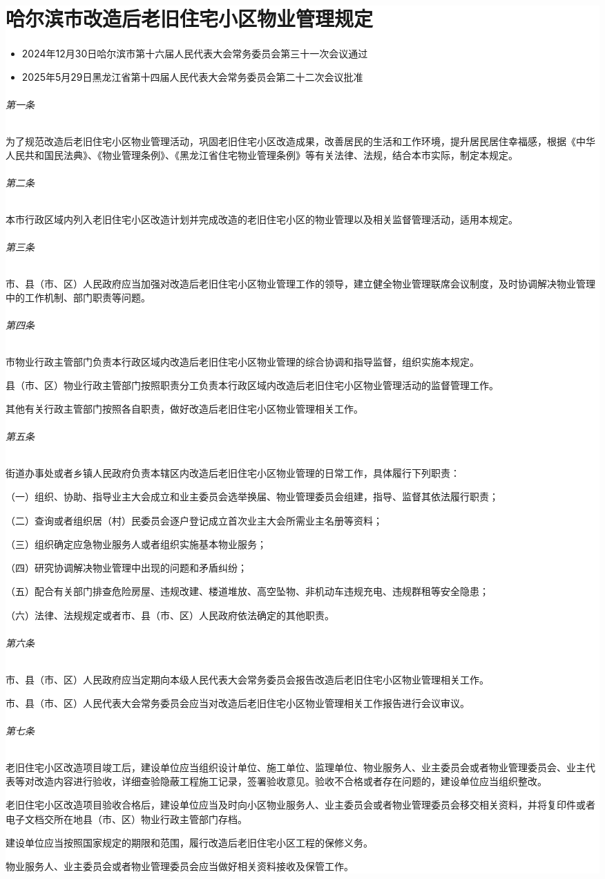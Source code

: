 # 哈尔滨市改造后老旧住宅小区物业管理规定

- 2024年12月30日哈尔滨市第十六届人民代表大会常务委员会第三十一次会议通过

- 2025年5月29日黑龙江省第十四届人民代表大会常务委员会第二十二次会议批准



###### 第一条

为了规范改造后老旧住宅小区物业管理活动，巩固老旧住宅小区改造成果，改善居民的生活和工作环境，提升居民居住幸福感，根据《中华人民共和国民法典》、《物业管理条例》、《黑龙江省住宅物业管理条例》等有关法律、法规，结合本市实际，制定本规定。

###### 第二条

本市行政区域内列入老旧住宅小区改造计划并完成改造的老旧住宅小区的物业管理以及相关监督管理活动，适用本规定。

###### 第三条

市、县（市、区）人民政府应当加强对改造后老旧住宅小区物业管理工作的领导，建立健全物业管理联席会议制度，及时协调解决物业管理中的工作机制、部门职责等问题。

###### 第四条

市物业行政主管部门负责本行政区域内改造后老旧住宅小区物业管理的综合协调和指导监督，组织实施本规定。

县（市、区）物业行政主管部门按照职责分工负责本行政区域内改造后老旧住宅小区物业管理活动的监督管理工作。

其他有关行政主管部门按照各自职责，做好改造后老旧住宅小区物业管理相关工作。

###### 第五条

街道办事处或者乡镇人民政府负责本辖区内改造后老旧住宅小区物业管理的日常工作，具体履行下列职责：

（一）组织、协助、指导业主大会成立和业主委员会选举换届、物业管理委员会组建，指导、监督其依法履行职责；

（二）查询或者组织居（村）民委员会逐户登记成立首次业主大会所需业主名册等资料；

（三）组织确定应急物业服务人或者组织实施基本物业服务；

（四）研究协调解决物业管理中出现的问题和矛盾纠纷；

（五）配合有关部门排查危险房屋、违规改建、楼道堆放、高空坠物、非机动车违规充电、违规群租等安全隐患；

（六）法律、法规规定或者市、县（市、区）人民政府依法确定的其他职责。

###### 第六条

市、县（市、区）人民政府应当定期向本级人民代表大会常务委员会报告改造后老旧住宅小区物业管理相关工作。

市、县（市、区）人民代表大会常务委员会应当对改造后老旧住宅小区物业管理相关工作报告进行会议审议。

###### 第七条

老旧住宅小区改造项目竣工后，建设单位应当组织设计单位、施工单位、监理单位、物业服务人、业主委员会或者物业管理委员会、业主代表等对改造内容进行验收，详细查验隐蔽工程施工记录，签署验收意见。验收不合格或者存在问题的，建设单位应当组织整改。

老旧住宅小区改造项目验收合格后，建设单位应当及时向小区物业服务人、业主委员会或者物业管理委员会移交相关资料，并将复印件或者电子文档交所在地县（市、区）物业行政主管部门存档。

建设单位应当按照国家规定的期限和范围，履行改造后老旧住宅小区工程的保修义务。

物业服务人、业主委员会或者物业管理委员会应当做好相关资料接收及保管工作。
